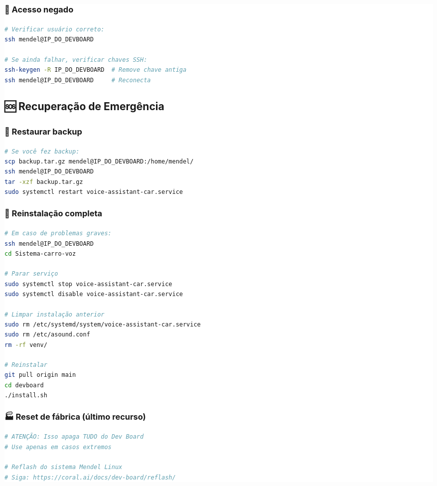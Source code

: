 ### 🔑 Acesso negado
```bash
# Verificar usuário correto:
ssh mendel@IP_DO_DEVBOARD

# Se ainda falhar, verificar chaves SSH:
ssh-keygen -R IP_DO_DEVBOARD  # Remove chave antiga
ssh mendel@IP_DO_DEVBOARD     # Reconecta
```

## 🆘 Recuperação de Emergência

### 💾 Restaurar backup
```bash
# Se você fez backup:
scp backup.tar.gz mendel@IP_DO_DEVBOARD:/home/mendel/
ssh mendel@IP_DO_DEVBOARD
tar -xzf backup.tar.gz
sudo systemctl restart voice-assistant-car.service
```

### 🔄 Reinstalação completa
```bash
# Em caso de problemas graves:
ssh mendel@IP_DO_DEVBOARD
cd Sistema-carro-voz

# Parar serviço
sudo systemctl stop voice-assistant-car.service
sudo systemctl disable voice-assistant-car.service

# Limpar instalação anterior
sudo rm /etc/systemd/system/voice-assistant-car.service
sudo rm /etc/asound.conf
rm -rf venv/

# Reinstalar
git pull origin main
cd devboard
./install.sh
```

### 🏭 Reset de fábrica (último recurso)
```bash
# ATENÇÃO: Isso apaga TUDO do Dev Board
# Use apenas em casos extremos

# Reflash do sistema Mendel Linux
# Siga: https://coral.ai/docs/dev-board/reflash/
```
